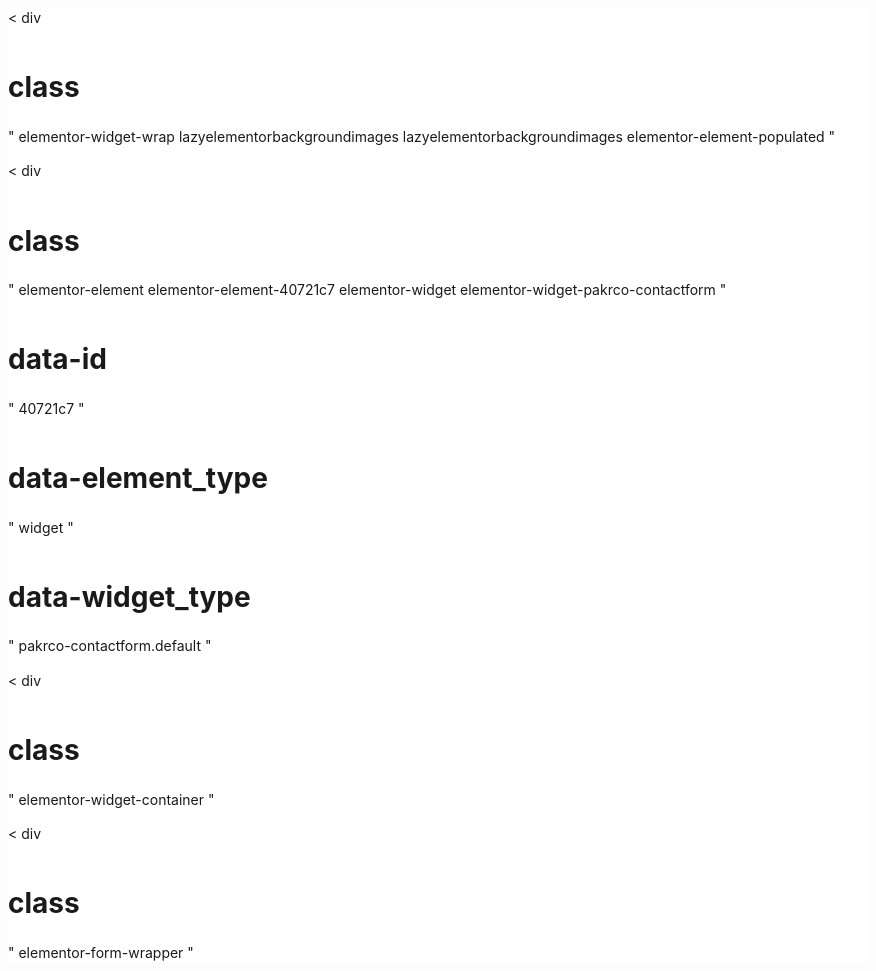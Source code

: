 <
div
 
class
=
"
  elementor-widget-wrap lazyelementorbackgroundimages  lazyelementorbackgroundimages  elementor-element-populated
"
>

								
<
div
 
class
=
"
elementor-element elementor-element-40721c7 elementor-widget elementor-widget-pakrco-contactform
"
 
data-id
=
"
40721c7
"
 
data-element_type
=
"
widget
"
 
data-widget_type
=
"
pakrco-contactform.default
"
>

				
<
div
 
class
=
"
elementor-widget-container
"
>

			        
<
div
 
class
=
"
elementor-form-wrapper
"
>
